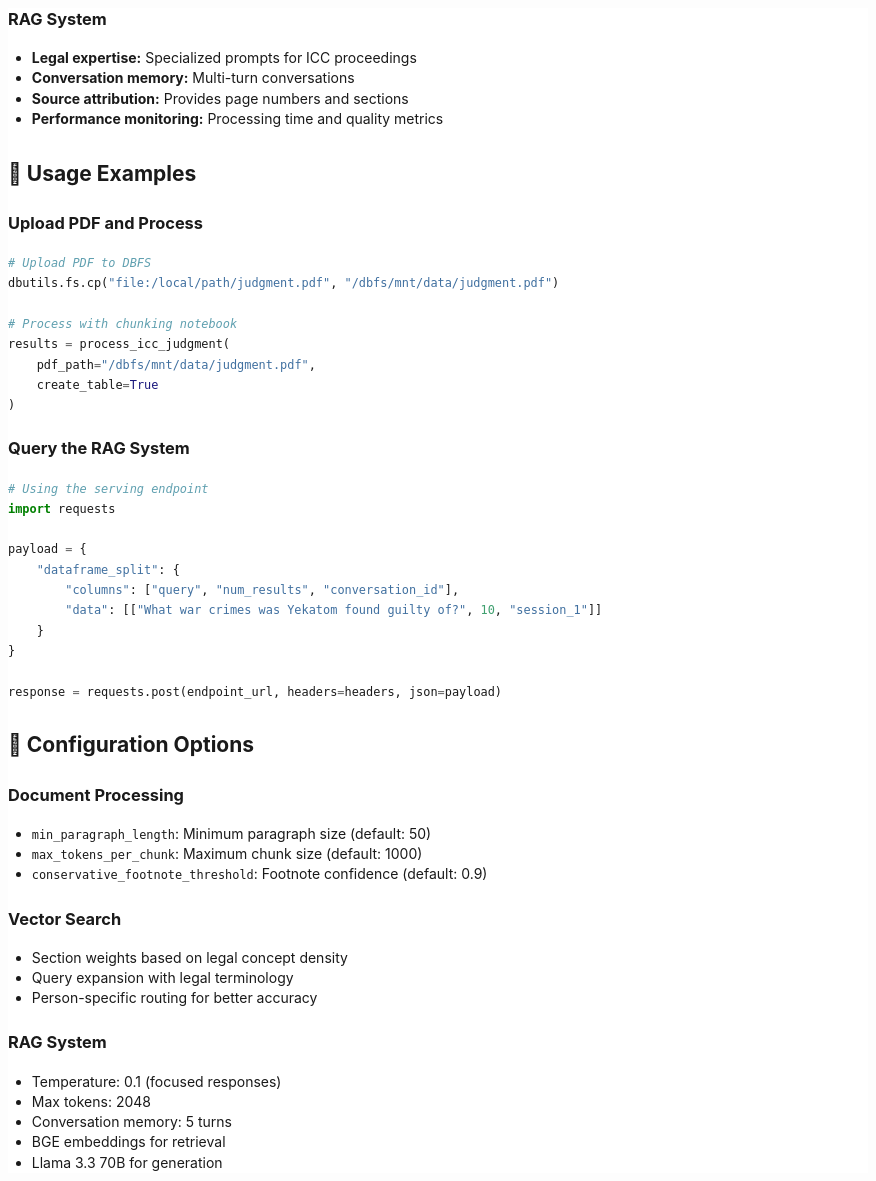 ### RAG System
- **Legal expertise:** Specialized prompts for ICC proceedings
- **Conversation memory:** Multi-turn conversations
- **Source attribution:** Provides page numbers and sections
- **Performance monitoring:** Processing time and quality metrics

## 📝 Usage Examples

### Upload PDF and Process
```python
# Upload PDF to DBFS
dbutils.fs.cp("file:/local/path/judgment.pdf", "/dbfs/mnt/data/judgment.pdf")

# Process with chunking notebook
results = process_icc_judgment(
    pdf_path="/dbfs/mnt/data/judgment.pdf",
    create_table=True
)
```

### Query the RAG System
```python
# Using the serving endpoint
import requests

payload = {
    "dataframe_split": {
        "columns": ["query", "num_results", "conversation_id"],
        "data": [["What war crimes was Yekatom found guilty of?", 10, "session_1"]]
    }
}

response = requests.post(endpoint_url, headers=headers, json=payload)
```

## 🎯 Configuration Options

### Document Processing
- `min_paragraph_length`: Minimum paragraph size (default: 50)
- `max_tokens_per_chunk`: Maximum chunk size (default: 1000)
- `conservative_footnote_threshold`: Footnote confidence (default: 0.9)

### Vector Search
- Section weights based on legal concept density
- Query expansion with legal terminology
- Person-specific routing for better accuracy

### RAG System
- Temperature: 0.1 (focused responses)
- Max tokens: 2048
- Conversation memory: 5 turns
- BGE embeddings for retrieval
- Llama 3.3 70B for generation
